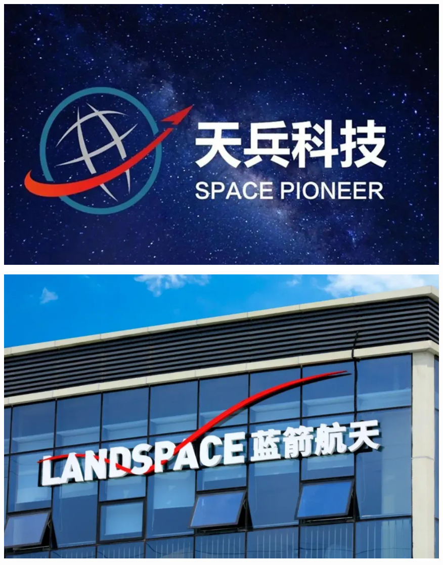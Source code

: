 ![](/images/btnews/0501_0600/0583/87551e6c-e210-41f9-b24e-750ced214c14.webp)

![](/images/btnews/0501_0600/0583/8f86fc22-be95-4a81-967b-c78fe89dde1d.webp)

